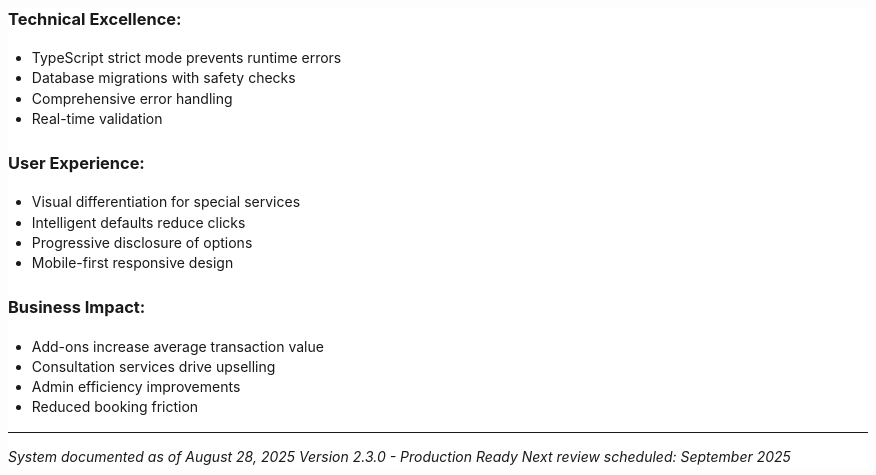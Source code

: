 ### Technical Excellence:
- TypeScript strict mode prevents runtime errors
- Database migrations with safety checks
- Comprehensive error handling
- Real-time validation

### User Experience:
- Visual differentiation for special services
- Intelligent defaults reduce clicks
- Progressive disclosure of options
- Mobile-first responsive design

### Business Impact:
- Add-ons increase average transaction value
- Consultation services drive upselling
- Admin efficiency improvements
- Reduced booking friction

---

*System documented as of August 28, 2025*
*Version 2.3.0 - Production Ready*
*Next review scheduled: September 2025*
